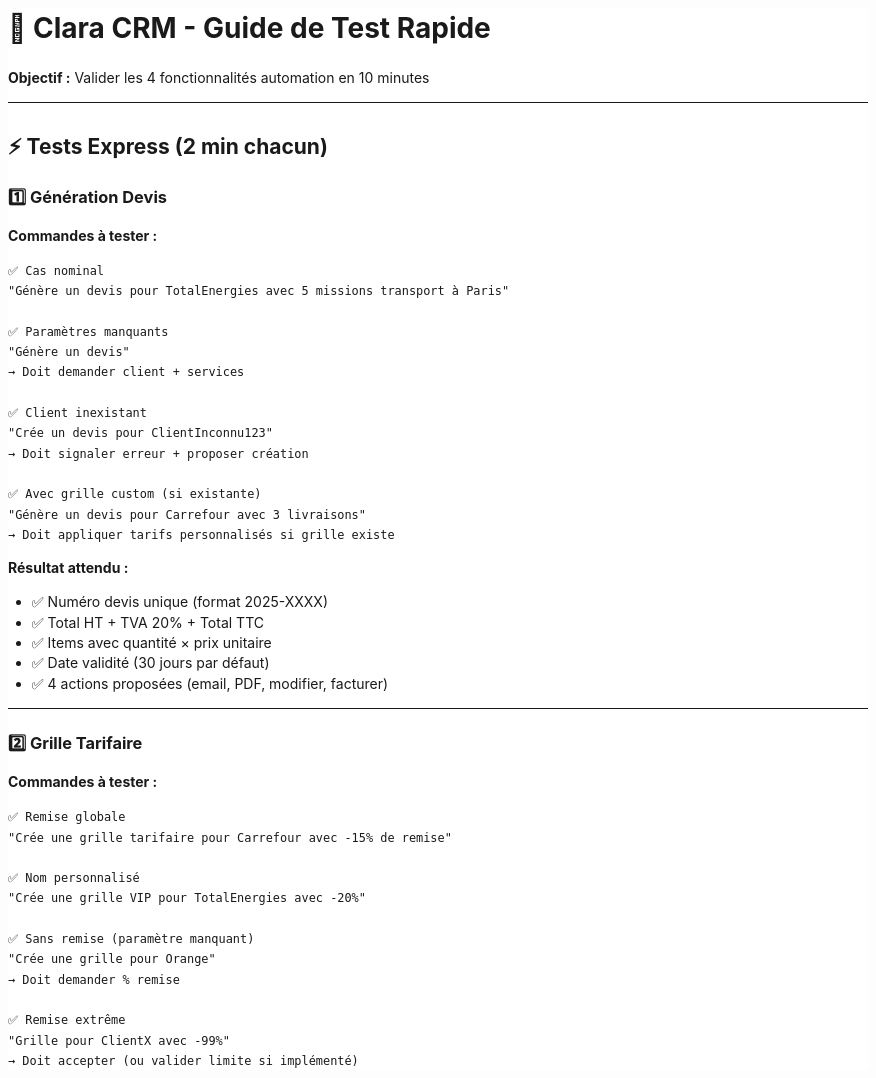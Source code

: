 # 🧪 Clara CRM - Guide de Test Rapide

**Objectif :** Valider les 4 fonctionnalités automation en 10 minutes

---

## ⚡ Tests Express (2 min chacun)

### 1️⃣ Génération Devis

**Commandes à tester :**

```
✅ Cas nominal
"Génère un devis pour TotalEnergies avec 5 missions transport à Paris"

✅ Paramètres manquants  
"Génère un devis"
→ Doit demander client + services

✅ Client inexistant
"Crée un devis pour ClientInconnu123"
→ Doit signaler erreur + proposer création

✅ Avec grille custom (si existante)
"Génère un devis pour Carrefour avec 3 livraisons"
→ Doit appliquer tarifs personnalisés si grille existe
```

**Résultat attendu :**
- ✅ Numéro devis unique (format 2025-XXXX)
- ✅ Total HT + TVA 20% + Total TTC
- ✅ Items avec quantité × prix unitaire
- ✅ Date validité (30 jours par défaut)
- ✅ 4 actions proposées (email, PDF, modifier, facturer)

---

### 2️⃣ Grille Tarifaire

**Commandes à tester :**

```
✅ Remise globale
"Crée une grille tarifaire pour Carrefour avec -15% de remise"

✅ Nom personnalisé
"Crée une grille VIP pour TotalEnergies avec -20%"

✅ Sans remise (paramètre manquant)
"Crée une grille pour Orange"
→ Doit demander % remise

✅ Remise extrême
"Grille pour ClientX avec -99%"
→ Doit accepter (ou valider limite si implémenté)
```
